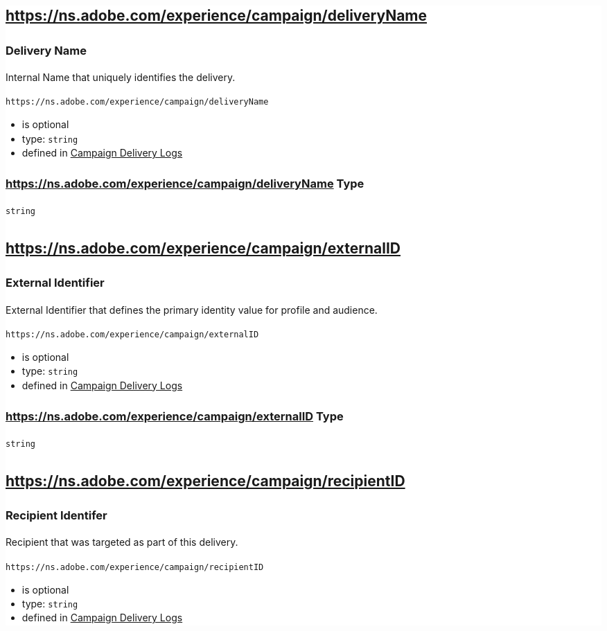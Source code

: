


## https://ns.adobe.com/experience/campaign/deliveryName
### Delivery Name

Internal Name that uniquely identifies the delivery.

`https://ns.adobe.com/experience/campaign/deliveryName`
* is optional
* type: `string`
* defined in [Campaign Delivery Logs](experienceevent-campaign-delivery-log.schema.md#httpsnsadobecomexperiencecampaigndeliveryname)

### https://ns.adobe.com/experience/campaign/deliveryName Type


`string`






## https://ns.adobe.com/experience/campaign/externalID
### External Identifier

External Identifier that defines the primary identity value for profile and audience.

`https://ns.adobe.com/experience/campaign/externalID`
* is optional
* type: `string`
* defined in [Campaign Delivery Logs](experienceevent-campaign-delivery-log.schema.md#httpsnsadobecomexperiencecampaignexternalid)

### https://ns.adobe.com/experience/campaign/externalID Type


`string`






## https://ns.adobe.com/experience/campaign/recipientID
### Recipient Identifer

Recipient that was targeted as part of this delivery.

`https://ns.adobe.com/experience/campaign/recipientID`
* is optional
* type: `string`
* defined in [Campaign Delivery Logs](experienceevent-campaign-delivery-log.schema.md#httpsnsadobecomexperiencecampaignrecipientid)
